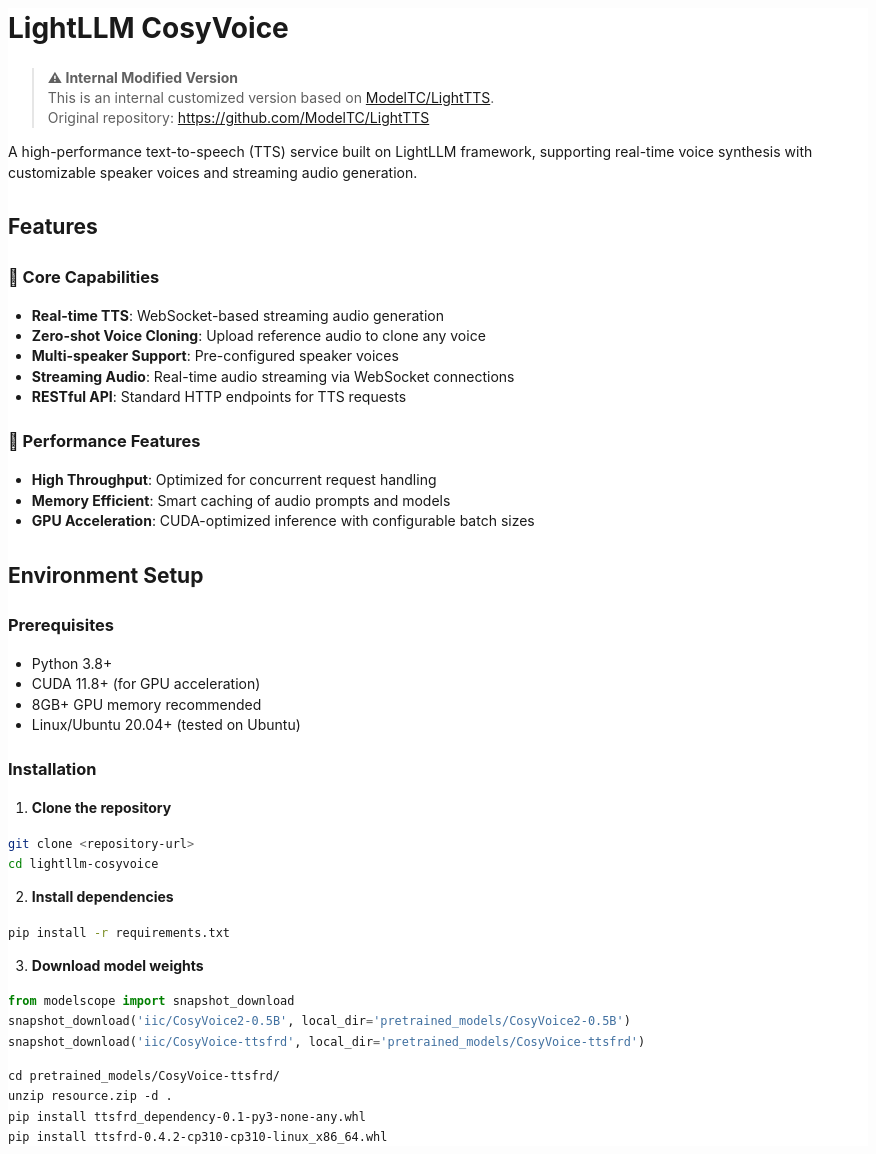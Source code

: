 # LightLLM CosyVoice

> **⚠️ Internal Modified Version**  
> This is an internal customized version based on [ModelTC/LightTTS](https://github.com/ModelTC/LightTTS).  
> Original repository: https://github.com/ModelTC/LightTTS

A high-performance text-to-speech (TTS) service built on LightLLM framework, supporting real-time voice synthesis with customizable speaker voices and streaming audio generation.

## Features

### 🎯 Core Capabilities
- **Real-time TTS**: WebSocket-based streaming audio generation
- **Zero-shot Voice Cloning**: Upload reference audio to clone any voice
- **Multi-speaker Support**: Pre-configured speaker voices
- **Streaming Audio**: Real-time audio streaming via WebSocket connections
- **RESTful API**: Standard HTTP endpoints for TTS requests

### 🚀 Performance Features
- **High Throughput**: Optimized for concurrent request handling
- **Memory Efficient**: Smart caching of audio prompts and models
- **GPU Acceleration**: CUDA-optimized inference with configurable batch sizes


## Environment Setup

### Prerequisites
- Python 3.8+
- CUDA 11.8+ (for GPU acceleration)
- 8GB+ GPU memory recommended
- Linux/Ubuntu 20.04+ (tested on Ubuntu)

### Installation

1. **Clone the repository**
```bash
git clone <repository-url>
cd lightllm-cosyvoice
```

2. **Install dependencies**
```bash
pip install -r requirements.txt
```

3. **Download model weights**
```python
from modelscope import snapshot_download
snapshot_download('iic/CosyVoice2-0.5B', local_dir='pretrained_models/CosyVoice2-0.5B')
snapshot_download('iic/CosyVoice-ttsfrd', local_dir='pretrained_models/CosyVoice-ttsfrd')
```
```
cd pretrained_models/CosyVoice-ttsfrd/
unzip resource.zip -d .
pip install ttsfrd_dependency-0.1-py3-none-any.whl
pip install ttsfrd-0.4.2-cp310-cp310-linux_x86_64.whl
```
